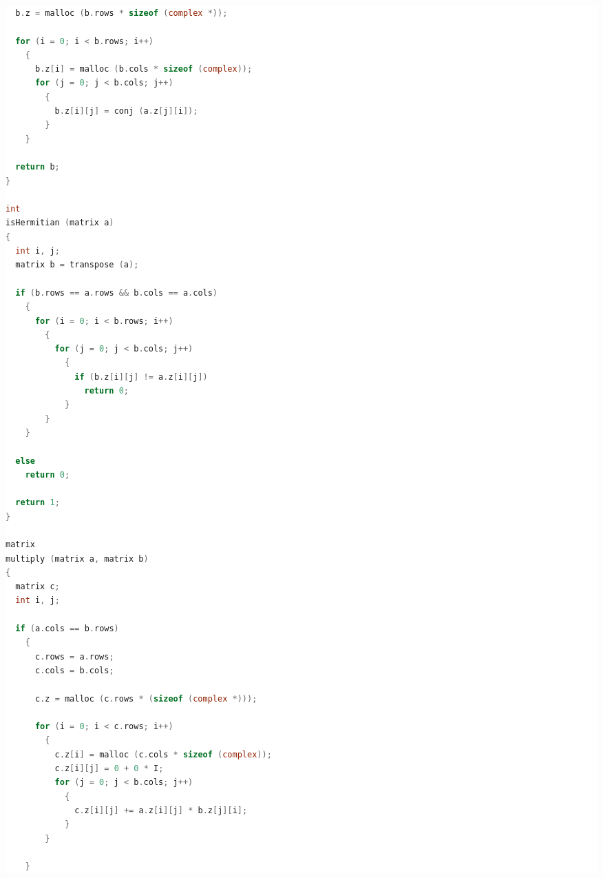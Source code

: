 ```c
  b.z = malloc (b.rows * sizeof (complex *));

  for (i = 0; i < b.rows; i++)
    {
      b.z[i] = malloc (b.cols * sizeof (complex));
      for (j = 0; j < b.cols; j++)
        {
          b.z[i][j] = conj (a.z[j][i]);
        }
    }

  return b;
}

int
isHermitian (matrix a)
{
  int i, j;
  matrix b = transpose (a);

  if (b.rows == a.rows && b.cols == a.cols)
    {
      for (i = 0; i < b.rows; i++)
        {
          for (j = 0; j < b.cols; j++)
            {
              if (b.z[i][j] != a.z[i][j])
                return 0;
            }
        }
    }

  else
    return 0;

  return 1;
}

matrix
multiply (matrix a, matrix b)
{
  matrix c;
  int i, j;

  if (a.cols == b.rows)
    {
      c.rows = a.rows;
      c.cols = b.cols;

      c.z = malloc (c.rows * (sizeof (complex *)));

      for (i = 0; i < c.rows; i++)
        {
          c.z[i] = malloc (c.cols * sizeof (complex));
          c.z[i][j] = 0 + 0 * I;
          for (j = 0; j < b.cols; j++)
            {
              c.z[i][j] += a.z[i][j] * b.z[j][i];
            }
        }

    }

```